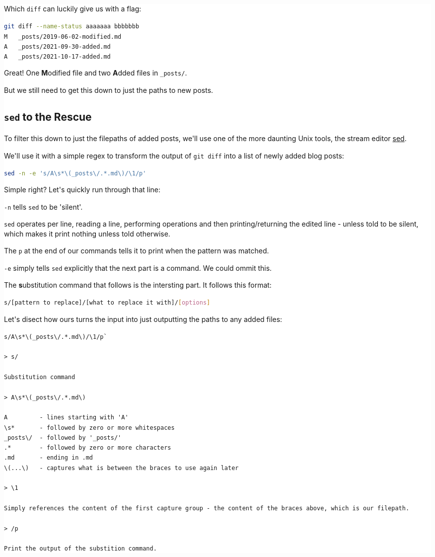 Which `diff` can luckily give us with a flag:

```sh
git diff --name-status aaaaaaa bbbbbbb
M	_posts/2019-06-02-modified.md
A	_posts/2021-09-30-added.md
A	_posts/2021-10-17-added.md
```

Great! One **M**odified file and two **A**dded files in `_posts/`.

But we still need to get this down to just the paths to new posts.

## `sed` to the Rescue

To filter this down to just the filepaths of added posts, we'll use one of the more daunting Unix tools, the stream editor [sed](https://www.gnu.org/software/sed/manual/sed.html).

We'll use it with a simple regex to transform the output of `git diff` into a list of newly added blog posts:

```sh
sed -n -e 's/A\s*\(_posts\/.*.md\)/\1/p'
```

Simple right? Let's quickly run through that line:

`-n` tells `sed` to be 'silent'.

`sed` operates per line, reading a line, performing operations and then printing/returning the edited line - unless told to be silent, which makes it print nothing unless told otherwise.

The `p` at the end of our commands tells it to print when the pattern was matched.


`-e` simply tells `sed` explicitly that the next part is a command. We could ommit this.

The **s**ubstitution command that follows is the intersting part. It follows this format:

```sh
s/[pattern to replace]/[what to replace it with]/[options]
```

Let's disect how ours turns the input into just outputting the paths to any added files:

```
s/A\s*\(_posts\/.*.md\)/\1/p`

> s/

Substitution command

> A\s*\(_posts\/.*.md\)

A         - lines starting with 'A'
\s*       - followed by zero or more whitespaces
_posts\/  - followed by '_posts/'
.*        - followed by zero or more characters
.md       - ending in .md
\(...\)   - captures what is between the braces to use again later

> \1

Simply references the content of the first capture group - the content of the braces above, which is our filepath.

> /p

Print the output of the substition command.
```

